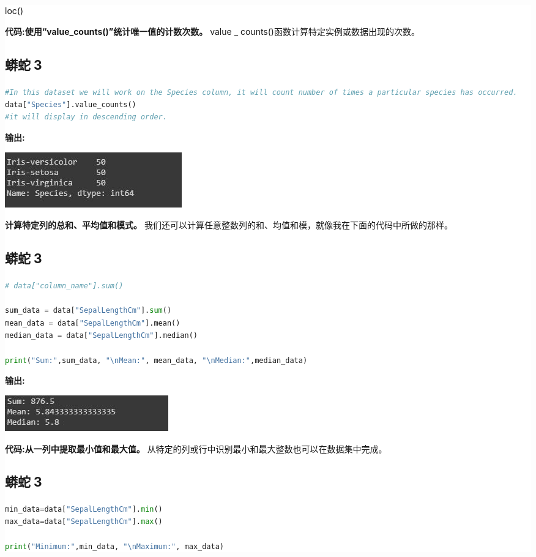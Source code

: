loc()

**代码:使用“value_counts()”统计唯一值的计数次数。**
value _ counts()函数计算特定实例或数据出现的次数。

## 蟒蛇 3

```py
#In this dataset we will work on the Species column, it will count number of times a particular species has occurred.
data["Species"].value_counts()
#it will display in descending order.
```

**输出:**

![](img/3aa0821d39d0c827721794eddca1014b.png)

**计算特定列的总和、平均值和模式。**
我们还可以计算任意整数列的和、均值和模，就像我在下面的代码中所做的那样。

## 蟒蛇 3

```py
# data["column_name"].sum()

sum_data = data["SepalLengthCm"].sum()
mean_data = data["SepalLengthCm"].mean()
median_data = data["SepalLengthCm"].median()

print("Sum:",sum_data, "\nMean:", mean_data, "\nMedian:",median_data)
```

**输出:**

![](img/fa354872f138aa2c480d48c72c8d26b4.png)

**代码:从一列中提取最小值和最大值。**
从特定的列或行中识别最小和最大整数也可以在数据集中完成。

## 蟒蛇 3

```py
min_data=data["SepalLengthCm"].min()
max_data=data["SepalLengthCm"].max()

print("Minimum:",min_data, "\nMaximum:", max_data)
```
